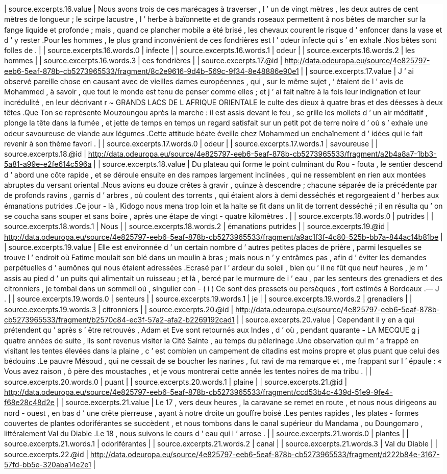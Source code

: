 | source.excerpts.16.value | Nous avons trois de ces marécages à traverser , l ’ un de vingt mètres , les deux autres de cent mètres de longueur ; le scirpe lacustre , l ’ herbe à baïonnette et de grands roseaux permettent à nos bêtes de marcher sur la fange liquide et profonde ; mais , quand ce plancher mobile a été brisé , les chevaux courent le risque d ’ enfoncer dans la vase et d ’ y rester .Pour les hommes , le plus grand inconvénient de ces fondrières est l ’ odeur infecte qui s ’ en exhale .Nos bêtes sont folles de . |
| source.excerpts.16.words.0 | infecte |
| source.excerpts.16.words.1 | odeur |
| source.excerpts.16.words.2 | les hommes |
| source.excerpts.16.words.3 | ces fondrières |
| source.excerpts.17.@id | http://data.odeuropa.eu/source/4e825797-eeb6-5eaf-878b-cb5273965533/fragment/8c2e9616-9d4b-569c-9f34-8e48886e90e1 |
| source.excerpts.17.value | J ’ ai observé pareille chose en causant avec de vieilles dames européennes , qui , sur le même sujet , ‘ étaient de l ’ avis de Mohammed , à savoir , que tout le monde est tenu de penser comme elles ; et j ’ ai fait naître à la fois leur indignation et leur incrédulité , en leur décrivant r ~ GRANDS LACS DE L AFRIQUE ORIENTALE le culte des dieux à quatre bras et des déesses à deux têtes .Que Ton se représente Mouzoungou après la marche : il est assis devant le feu , se grille les mollets d ’ un air méditatif , plonge la tête dans la fumée , et jette de temps en temps un regard satisfait sur un petit pot de terre noire d ’ où s ’ exhale une odeur savoureuse de viande aux légumes .Cette attitude béate éveille chez Mohammed un enchaînement d ’ idées qui le fait revenir à son thème favori . |
| source.excerpts.17.words.0 | odeur |
| source.excerpts.17.words.1 | savoureuse |
| source.excerpts.18.@id | http://data.odeuropa.eu/source/4e825797-eeb6-5eaf-878b-cb5273965533/fragment/a2b4a8a7-1bb3-5a81-a99e-e2fe614c596a |
| source.excerpts.18.value | Du plateau qui forme le point culminant du Rou - fouta , le sentier descend d ’ abord une côte rapide , et se déroule ensuite en des rampes largement inclinées , qui ne ressemblent en rien aux montées abruptes du versant oriental .Nous avions eu douze crêtes à gravir , quinze à descendre ; chacune séparée de ia précédente par de profonds ravins , garnis d ’ arbres , où coulent des torrents , qui étaient alors à demi desséchés et regorgeaient d ’ herbes aux émanations putrides .Ce jour - là , Kidogo nous mena trop loin et la halte se fit dans un lit de torrent desséché ; il en résulta qu ’ on se coucha sans souper et sans boire , après une étape de vingt - quatre kilomètres . |
| source.excerpts.18.words.0 | putrides |
| source.excerpts.18.words.1 | Nous |
| source.excerpts.18.words.2 | émanations putrides |
| source.excerpts.19.@id | http://data.odeuropa.eu/source/4e825797-eeb6-5eaf-878b-cb5273965533/fragment/a9ac1f3f-4c80-525b-bb7a-844ac14b81be |
| source.excerpts.19.value | Elle est environnée d ’ un certain nombre d ’ autres petites places de prière , parmi lesquelles se trouve l ’ endroit où Fatime moulait son blé dans un moulin à bras ; mais nous n ’ y entrâmes pas , afin d ’ éviter les demandes perpétuelles d ’ aumônes qui nous étaient adressées .Ecrasé par l ’ ardeur du soleil , bien qu ’ il ne fût que neuf heures , je m ’ assis au pied d ’ un puits qui alimentait un ruisseau ; et là , bercé par le murmure de i ’ eau , par les senteurs des grenadiers et des citronniers , je tombai dans un sommeil où , singulier con - ( i ) Ce sont des pressets ou persèques , fort estimés à Bordeaux .— J . |
| source.excerpts.19.words.0 | senteurs |
| source.excerpts.19.words.1 | je |
| source.excerpts.19.words.2 | grenadiers |
| source.excerpts.19.words.3 | citronniers |
| source.excerpts.20.@id | http://data.odeuropa.eu/source/4e825797-eeb6-5eaf-878b-cb5273965533/fragment/b2570c84-ec3f-57a2-afa2-b2269192cad1 |
| source.excerpts.20.value | Cependant il y en a qui prétendent qu ’ après s ’ être retrouvés , Adam et Eve sont retournés aux Indes , d ’ où , pendant quarante - LA MECQUE g j quatre années de suite , ils sont revenus visiter la Cité Sainte , au temps du pèlerinage .Une observation qui m ’ a frappé en visitant les tentes élevées dans la plaine , c ’ est combien un campement de citadins est moins propre et plus puant que celui des bédouins .Le pauvre Mésoud , qui ne cessait de se boucher les narines , fut ravi de ma remarque et , me frappant sur l ’ épaule : « Vous avez raison , ô père des moustaches , et je vous montrerai cette année les tentes noires de ma tribu . |
| source.excerpts.20.words.0 | puant |
| source.excerpts.20.words.1 | plaine |
| source.excerpts.21.@id | http://data.odeuropa.eu/source/4e825797-eeb6-5eaf-878b-cb5273965533/fragment/ccd53b4c-439d-51e9-9fe4-f68e28c48d2e |
| source.excerpts.21.value | Le 17 , vers deux heures , la caravane se remet en route , et nous nous dirigeons au nord - ouest , en bas d ’ une crête pierreuse , ayant à notre droite un gouffre boisé .Les pentes rapides , les plates - formes couvertes de plantes odoriférantes se succèdent , et nous tombons dans le canal supérieur du Mandama , ou Doungomaro , littéralement Val du Diable .Le 18 , nous suivons le cours d ’ eau qui l ’ arrose . |
| source.excerpts.21.words.0 | plantes |
| source.excerpts.21.words.1 | odoriférantes |
| source.excerpts.21.words.2 | canal |
| source.excerpts.21.words.3 | Val du Diable |
| source.excerpts.22.@id | http://data.odeuropa.eu/source/4e825797-eeb6-5eaf-878b-cb5273965533/fragment/d222b84e-3167-57fd-bb5e-320aba14e2e1 |